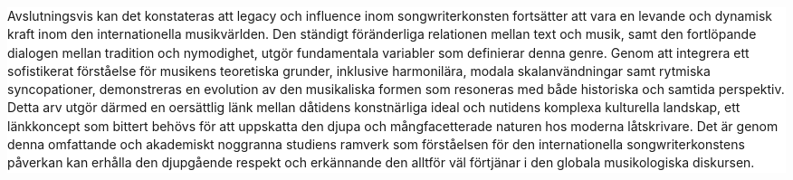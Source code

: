 Avslutningsvis kan det konstateras att legacy och influence inom songwriterkonsten fortsätter att
vara en levande och dynamisk kraft inom den internationella musikvärlden. Den ständigt föränderliga
relationen mellan text och musik, samt den fortlöpande dialogen mellan tradition och nymodighet,
utgör fundamentala variabler som definierar denna genre. Genom att integrera ett sofistikerat
förståelse för musikens teoretiska grunder, inklusive harmonilära, modala skalanvändningar samt
rytmiska syncopationer, demonstreras en evolution av den musikaliska formen som resoneras med både
historiska och samtida perspektiv. Detta arv utgör därmed en oersättlig länk mellan dåtidens
konstnärliga ideal och nutidens komplexa kulturella landskap, ett länkkoncept som bittert behövs för
att uppskatta den djupa och mångfacetterade naturen hos moderna låtskrivare. Det är genom denna
omfattande och akademiskt noggranna studiens ramverk som förståelsen för den internationella
songwriterkonstens påverkan kan erhålla den djupgående respekt och erkännande den alltför väl
förtjänar i den globala musikologiska diskursen.
